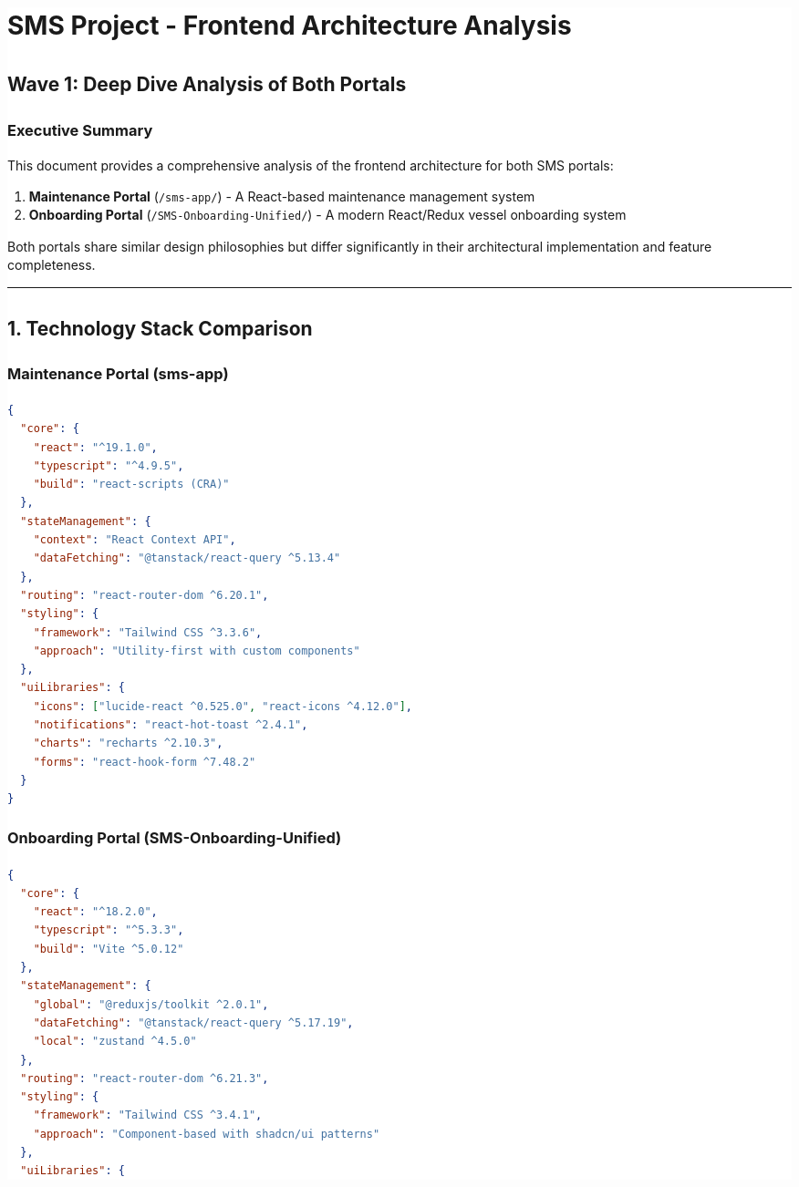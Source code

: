 # SMS Project - Frontend Architecture Analysis
## Wave 1: Deep Dive Analysis of Both Portals

### Executive Summary
This document provides a comprehensive analysis of the frontend architecture for both SMS portals:
1. **Maintenance Portal** (`/sms-app/`) - A React-based maintenance management system
2. **Onboarding Portal** (`/SMS-Onboarding-Unified/`) - A modern React/Redux vessel onboarding system

Both portals share similar design philosophies but differ significantly in their architectural implementation and feature completeness.

---

## 1. Technology Stack Comparison

### Maintenance Portal (sms-app)
```json
{
  "core": {
    "react": "^19.1.0",
    "typescript": "^4.9.5",
    "build": "react-scripts (CRA)"
  },
  "stateManagement": {
    "context": "React Context API",
    "dataFetching": "@tanstack/react-query ^5.13.4"
  },
  "routing": "react-router-dom ^6.20.1",
  "styling": {
    "framework": "Tailwind CSS ^3.3.6",
    "approach": "Utility-first with custom components"
  },
  "uiLibraries": {
    "icons": ["lucide-react ^0.525.0", "react-icons ^4.12.0"],
    "notifications": "react-hot-toast ^2.4.1",
    "charts": "recharts ^2.10.3",
    "forms": "react-hook-form ^7.48.2"
  }
}
```

### Onboarding Portal (SMS-Onboarding-Unified)
```json
{
  "core": {
    "react": "^18.2.0",
    "typescript": "^5.3.3",
    "build": "Vite ^5.0.12"
  },
  "stateManagement": {
    "global": "@reduxjs/toolkit ^2.0.1",
    "dataFetching": "@tanstack/react-query ^5.17.19",
    "local": "zustand ^4.5.0"
  },
  "routing": "react-router-dom ^6.21.3",
  "styling": {
    "framework": "Tailwind CSS ^3.4.1",
    "approach": "Component-based with shadcn/ui patterns"
  },
  "uiLibraries": {
```